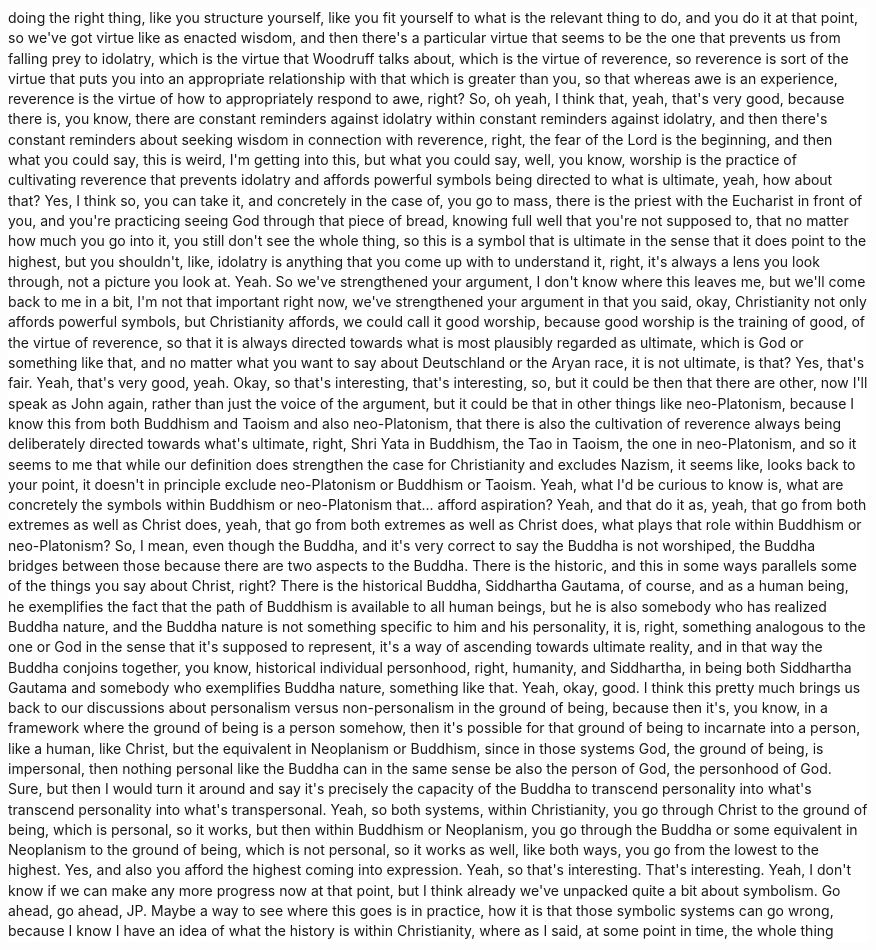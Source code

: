 doing the right thing, like you structure yourself, like you fit yourself to what is the relevant thing to do, and you do it at that point, so we've got virtue like as enacted wisdom, and then there's a particular virtue that seems to be the one that prevents us from falling prey to idolatry, which is the virtue that Woodruff talks about, which is the virtue of reverence, so reverence is sort of the virtue that puts you into an appropriate relationship with that which is greater than you, so that whereas awe is an experience, reverence is the virtue of how to appropriately respond to awe, right? So, oh yeah, I think that, yeah, that's very good, because there is, you know, there are constant reminders against idolatry within constant reminders against idolatry, and then there's constant reminders about seeking wisdom in connection with reverence, right, the fear of the Lord is the beginning, and then what you could say, this is weird, I'm getting into this, but what you could say, well, you know, worship is the practice of cultivating reverence that prevents idolatry and affords powerful symbols being directed to what is ultimate, yeah, how about that? Yes, I think so, you can take it, and concretely in the case of, you go to mass, there is the priest with the Eucharist in front of you, and you're practicing seeing God through that piece of bread, knowing full well that you're not supposed to, that no matter how much you go into it, you still don't see the whole thing, so this is a symbol that is ultimate in the sense that it does point to the highest, but you shouldn't, like, idolatry is anything that you come up with to understand it, right, it's always a lens you look through, not a picture you look at. Yeah. So we've strengthened your argument, I don't know where this leaves me, but we'll come back to me in a bit, I'm not that important right now, we've strengthened your argument in that you said, okay, Christianity not only affords powerful symbols, but Christianity affords, we could call it good worship, because good worship is the training of good, of the virtue of reverence, so that it is always directed towards what is most plausibly regarded as ultimate, which is God or something like that, and no matter what you want to say about Deutschland or the Aryan race, it is not ultimate, is that? Yes, that's fair. Yeah, that's very good, yeah. Okay, so that's interesting, that's interesting, so, but it could be then that there are other, now I'll speak as John again, rather than just the voice of the argument, but it could be that in other things like neo-Platonism, because I know this from both Buddhism and Taoism and also neo-Platonism, that there is also the cultivation of reverence always being deliberately directed towards what's ultimate, right, Shri Yata in Buddhism, the Tao in Taoism, the one in neo-Platonism, and so it seems to me that while our definition does strengthen the case for Christianity and excludes Nazism, it seems like, looks back to your point, it doesn't in principle exclude neo-Platonism or Buddhism or Taoism. Yeah, what I'd be curious to know is, what are concretely the symbols within Buddhism or neo-Platonism that... afford aspiration? Yeah, and that do it as, yeah, that go from both extremes as well as Christ does, yeah, that go from both extremes as well as Christ does, what plays that role within Buddhism or neo-Platonism? So, I mean, even though the Buddha, and it's very correct to say the Buddha is not worshiped, the Buddha bridges between those because there are two aspects to the Buddha. There is the historic, and this in some ways parallels some of the things you say about Christ, right? There is the historical Buddha, Siddhartha Gautama, of course, and as a human being, he exemplifies the fact that the path of Buddhism is available to all human beings, but he is also somebody who has realized Buddha nature, and the Buddha nature is not something specific to him and his personality, it is, right, something analogous to the one or God in the sense that it's supposed to represent, it's a way of ascending towards ultimate reality, and in that way the Buddha conjoins together, you know, historical individual personhood, right, humanity, and Siddhartha, in being both Siddhartha Gautama and somebody who exemplifies Buddha nature, something like that. Yeah, okay, good. I think this pretty much brings us back to our discussions about personalism versus non-personalism in the ground of being, because then it's, you know, in a framework where the ground of being is a person somehow, then it's possible for that ground of being to incarnate into a person, like a human, like Christ, but the equivalent in Neoplanism or Buddhism, since in those systems God, the ground of being, is impersonal, then nothing personal like the Buddha can in the same sense be also the person of God, the personhood of God. Sure, but then I would turn it around and say it's precisely the capacity of the Buddha to transcend personality into what's transcend personality into what's transpersonal. Yeah, so both systems, within Christianity, you go through Christ to the ground of being, which is personal, so it works, but then within Buddhism or Neoplanism, you go through the Buddha or some equivalent in Neoplanism to the ground of being, which is not personal, so it works as well, like both ways, you go from the lowest to the highest. Yes, and also you afford the highest coming into expression. Yeah, so that's interesting. That's interesting. Yeah, I don't know if we can make any more progress now at that point, but I think already we've unpacked quite a bit about symbolism. Go ahead, go ahead, JP. Maybe a way to see where this goes is in practice, how it is that those symbolic systems can go wrong, because I know I have an idea of what the history is within Christianity, where as I said, at some point in time, the whole thing